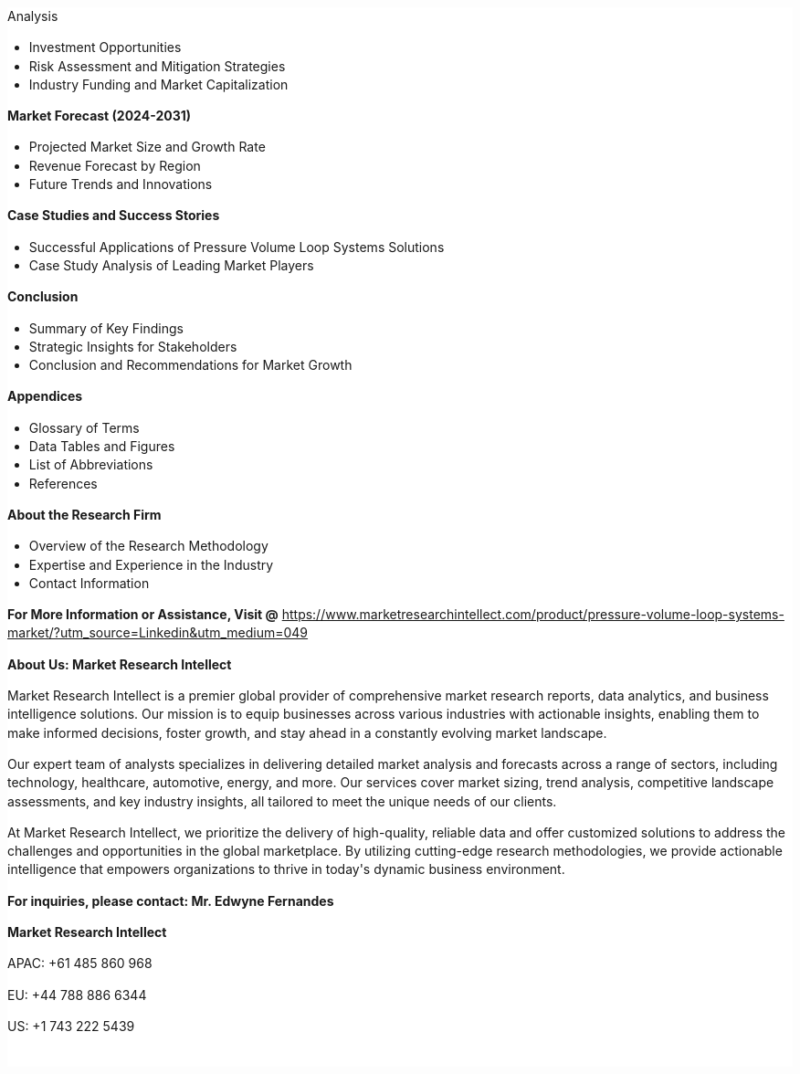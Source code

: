 Analysis</strong></p><ul><li>Investment Opportunities</li><li>Risk Assessment and Mitigation Strategies</li><li>Industry Funding and Market Capitalization</li></ul><p><strong>Market Forecast (2024-2031)</strong></p><ul><li>Projected Market Size and Growth Rate</li><li>Revenue Forecast by Region</li><li>Future Trends and Innovations</li></ul><p><strong>Case Studies and Success Stories</strong></p><ul><li>Successful Applications of Pressure Volume Loop Systems Solutions</li><li>Case Study Analysis of Leading Market Players</li></ul><p><strong>Conclusion</strong></p><ul><li>Summary of Key Findings</li><li>Strategic Insights for Stakeholders</li><li>Conclusion and Recommendations for Market Growth</li></ul><p><strong>Appendices</strong></p><ul><li>Glossary of Terms</li><li>Data Tables and Figures</li><li>List of Abbreviations</li><li>References</li></ul><p><strong>About the Research Firm</strong></p><ul><li>Overview of the Research Methodology</li><li>Expertise and Experience in the Industry</li><li>Contact Information</li></ul></div><div class="article-main__content" data-test-id="publishing-text-block"><p><span class="font-[700]"><strong>For More Information or Assistance, Visit @</strong>&nbsp;<a href="https://www.marketresearchintellect.com/product/pressure-volume-loop-systems-market/?utm_source=Linkedin&utm_medium=049">https://www.marketresearchintellect.com/product/pressure-volume-loop-systems-market/?utm_source=Linkedin&utm_medium=049</a></span></p><p><strong>About Us: Market Research Intellect</strong></p><p>Market Research Intellect is a premier global provider of comprehensive market research reports, data analytics, and business intelligence solutions. Our mission is to equip businesses across various industries with actionable insights, enabling them to make informed decisions, foster growth, and stay ahead in a constantly evolving market landscape.</p><p>Our expert team of analysts specializes in delivering detailed market analysis and forecasts across a range of sectors, including technology, healthcare, automotive, energy, and more. Our services cover market sizing, trend analysis, competitive landscape assessments, and key industry insights, all tailored to meet the unique needs of our clients.</p><p>At Market Research Intellect, we prioritize the delivery of high-quality, reliable data and offer customized solutions to address the challenges and opportunities in the global marketplace. By utilizing cutting-edge research methodologies, we provide actionable intelligence that empowers organizations to thrive in today's dynamic business environment.</p><p><strong>For inquiries, please contact: Mr. Edwyne Fernandes</strong></p><p><strong>Market Research Intellect</strong></p><p>APAC: +61 485 860 968</p><p>EU: +44 788 886 6344</p><p>US: +1 743 222 5439</p></div><div class="article-main__content" data-test-id="publishing-text-block">&nbsp;</div>
